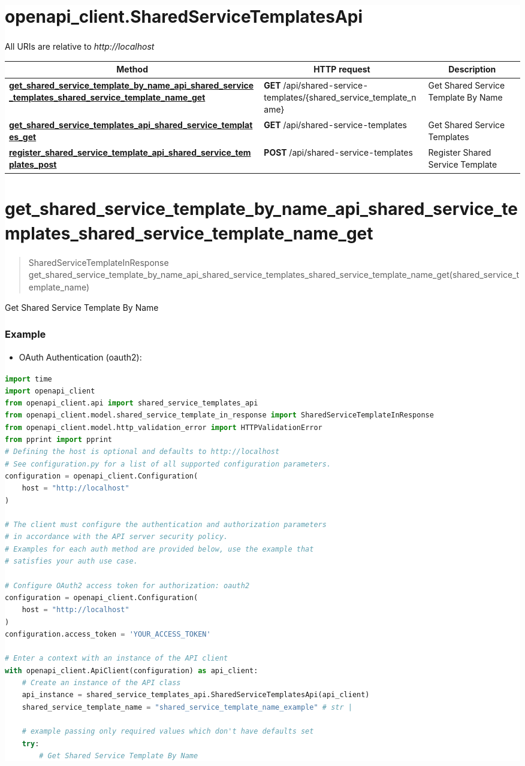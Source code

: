 # openapi_client.SharedServiceTemplatesApi

All URIs are relative to *http://localhost*

Method | HTTP request | Description
------------- | ------------- | -------------
[**get_shared_service_template_by_name_api_shared_service_templates_shared_service_template_name_get**](SharedServiceTemplatesApi.md#get_shared_service_template_by_name_api_shared_service_templates_shared_service_template_name_get) | **GET** /api/shared-service-templates/{shared_service_template_name} | Get Shared Service Template By Name
[**get_shared_service_templates_api_shared_service_templates_get**](SharedServiceTemplatesApi.md#get_shared_service_templates_api_shared_service_templates_get) | **GET** /api/shared-service-templates | Get Shared Service Templates
[**register_shared_service_template_api_shared_service_templates_post**](SharedServiceTemplatesApi.md#register_shared_service_template_api_shared_service_templates_post) | **POST** /api/shared-service-templates | Register Shared Service Template


# **get_shared_service_template_by_name_api_shared_service_templates_shared_service_template_name_get**
> SharedServiceTemplateInResponse get_shared_service_template_by_name_api_shared_service_templates_shared_service_template_name_get(shared_service_template_name)

Get Shared Service Template By Name

### Example

* OAuth Authentication (oauth2):

```python
import time
import openapi_client
from openapi_client.api import shared_service_templates_api
from openapi_client.model.shared_service_template_in_response import SharedServiceTemplateInResponse
from openapi_client.model.http_validation_error import HTTPValidationError
from pprint import pprint
# Defining the host is optional and defaults to http://localhost
# See configuration.py for a list of all supported configuration parameters.
configuration = openapi_client.Configuration(
    host = "http://localhost"
)

# The client must configure the authentication and authorization parameters
# in accordance with the API server security policy.
# Examples for each auth method are provided below, use the example that
# satisfies your auth use case.

# Configure OAuth2 access token for authorization: oauth2
configuration = openapi_client.Configuration(
    host = "http://localhost"
)
configuration.access_token = 'YOUR_ACCESS_TOKEN'

# Enter a context with an instance of the API client
with openapi_client.ApiClient(configuration) as api_client:
    # Create an instance of the API class
    api_instance = shared_service_templates_api.SharedServiceTemplatesApi(api_client)
    shared_service_template_name = "shared_service_template_name_example" # str | 

    # example passing only required values which don't have defaults set
    try:
        # Get Shared Service Template By Name
```